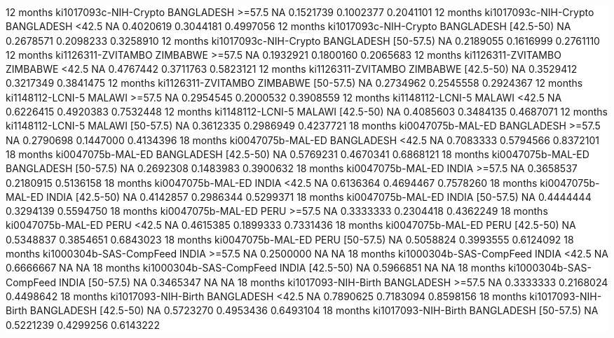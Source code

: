 12 months   ki1017093c-NIH-Crypto     BANGLADESH     >=57.5               NA                0.1521739   0.1002377   0.2041101
12 months   ki1017093c-NIH-Crypto     BANGLADESH     <42.5                NA                0.4020619   0.3044181   0.4997056
12 months   ki1017093c-NIH-Crypto     BANGLADESH     [42.5-50)            NA                0.2678571   0.2098233   0.3258910
12 months   ki1017093c-NIH-Crypto     BANGLADESH     [50-57.5)            NA                0.2189055   0.1616999   0.2761110
12 months   ki1126311-ZVITAMBO        ZIMBABWE       >=57.5               NA                0.1932921   0.1800160   0.2065683
12 months   ki1126311-ZVITAMBO        ZIMBABWE       <42.5                NA                0.4767442   0.3711763   0.5823121
12 months   ki1126311-ZVITAMBO        ZIMBABWE       [42.5-50)            NA                0.3529412   0.3217349   0.3841475
12 months   ki1126311-ZVITAMBO        ZIMBABWE       [50-57.5)            NA                0.2734962   0.2545558   0.2924367
12 months   ki1148112-LCNI-5          MALAWI         >=57.5               NA                0.2954545   0.2000532   0.3908559
12 months   ki1148112-LCNI-5          MALAWI         <42.5                NA                0.6226415   0.4920383   0.7532448
12 months   ki1148112-LCNI-5          MALAWI         [42.5-50)            NA                0.4085603   0.3484135   0.4687071
12 months   ki1148112-LCNI-5          MALAWI         [50-57.5)            NA                0.3612335   0.2986949   0.4237721
18 months   ki0047075b-MAL-ED         BANGLADESH     >=57.5               NA                0.2790698   0.1447000   0.4134396
18 months   ki0047075b-MAL-ED         BANGLADESH     <42.5                NA                0.7083333   0.5794566   0.8372101
18 months   ki0047075b-MAL-ED         BANGLADESH     [42.5-50)            NA                0.5769231   0.4670341   0.6868121
18 months   ki0047075b-MAL-ED         BANGLADESH     [50-57.5)            NA                0.2692308   0.1483983   0.3900632
18 months   ki0047075b-MAL-ED         INDIA          >=57.5               NA                0.3658537   0.2180915   0.5136158
18 months   ki0047075b-MAL-ED         INDIA          <42.5                NA                0.6136364   0.4694467   0.7578260
18 months   ki0047075b-MAL-ED         INDIA          [42.5-50)            NA                0.4142857   0.2986344   0.5299371
18 months   ki0047075b-MAL-ED         INDIA          [50-57.5)            NA                0.4444444   0.3294139   0.5594750
18 months   ki0047075b-MAL-ED         PERU           >=57.5               NA                0.3333333   0.2304418   0.4362249
18 months   ki0047075b-MAL-ED         PERU           <42.5                NA                0.4615385   0.1899333   0.7331436
18 months   ki0047075b-MAL-ED         PERU           [42.5-50)            NA                0.5348837   0.3854651   0.6843023
18 months   ki0047075b-MAL-ED         PERU           [50-57.5)            NA                0.5058824   0.3993555   0.6124092
18 months   ki1000304b-SAS-CompFeed   INDIA          >=57.5               NA                0.2500000          NA          NA
18 months   ki1000304b-SAS-CompFeed   INDIA          <42.5                NA                0.6666667          NA          NA
18 months   ki1000304b-SAS-CompFeed   INDIA          [42.5-50)            NA                0.5966851          NA          NA
18 months   ki1000304b-SAS-CompFeed   INDIA          [50-57.5)            NA                0.3465347          NA          NA
18 months   ki1017093-NIH-Birth       BANGLADESH     >=57.5               NA                0.3333333   0.2168024   0.4498642
18 months   ki1017093-NIH-Birth       BANGLADESH     <42.5                NA                0.7890625   0.7183094   0.8598156
18 months   ki1017093-NIH-Birth       BANGLADESH     [42.5-50)            NA                0.5723270   0.4953436   0.6493104
18 months   ki1017093-NIH-Birth       BANGLADESH     [50-57.5)            NA                0.5221239   0.4299256   0.6143222